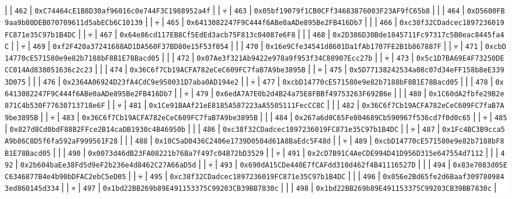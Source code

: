 |  | `462` | `0xC74464cE1B8D30af96016c0e744F3C1988952a4f` |
| 💀 | `463` | `0x05bf19079f1CB0CFf34683876003F23AF9fC65b8` |
|  | `464` | `0xD5600FB9aa9b80DEB070709611d5abECb6C10139` |
| 💀 | `465` | `0x6413082247F9C444f6ABe0aADe895Be2FB416Db7` |
|  | `466` | `0xc38f32CDadcec1897236019FC871e35C97b1B4DC` |
| 💀 | `467` | `0x64e86cd117EB8Cf5EdEd3acb75F813c04087e6F8` |
|  | `468` | `0x2D386D30Bde1845711Fc97317c5B0eac8445fa4C` |
| 💀 | `469` | `0xf2F420a37241688AD1DA560F37BD80e15F53f054` |
|  | `470` | `0x16e9Cfe34541d8601Da1fAb1707FE2B1b867887F` |
| 💀 | `471` | `0xcbD14770cE571580e9e82b7188bF8B1E78Bacd05` |
|  | `472` | `0x07Ae3f321Ab9422e978a9f953f34C88907Ecc27b` |
| 💀 | `473` | `0x5c1D7BA69E4F73250DECC014Ad838051636c2c23` |
|  | `474` | `0x36C6f7Cb19ACFA782eCeC609FC7faB7A9be3895B` |
| 💀 | `475` | `0x5D77138242534a08c07d34eFF158b8eE3393D075` |
|  | `476` | `0x2364A06924D23fA4CdC9e950031D7aba0AD194e2` |
| 💀 | `477` | `0xcbD14770cE571580e9e82b7188bF8B1E78Bacd05` |
|  | `478` | `0x6413082247F9C444f6ABe0aADe895Be2FB416Db7` |
| 💀 | `479` | `0x6edA7A7E0b2d4B24a75E8FBBf49753263F692B6e` |
|  | `480` | `0x1C60dA2fbfe29B2e871C4b530F77630713718e6F` |
| 💀 | `481` | `0x1Ce91BAAf21eE8185A587223aA5505111FecCC8C` |
|  | `482` | `0x36C6f7Cb19ACFA782eCeC609FC7faB7A9be3895B` |
| 💀 | `483` | `0x36C6f7Cb19ACFA782eCeC609FC7faB7A9be3895B` |
|  | `484` | `0x267a6d0C65Fe804689Cb590967f536cd7f0d0c65` |
| 💀 | `485` | `0x827d8Cd0bdF88B2FFce2B14caDB1930c4B46950b` |
|  | `486` | `0xc38f32CDadcec1897236019FC871e35C97b1B4DC` |
| 💀 | `487` | `0x1Fc4BC3B9cca5A9b86C8D5f6fa592aF999561F28` |
|  | `488` | `0x10C5aD0436C2406e1739D0504d61A8BaEdc5F48d` |
| 💀 | `489` | `0xcbD14770cE571580e9e82b7188bF8B1E78Bacd05` |
|  | `490` | `0x0073d46dB23FA08221b76Ba7f497c04B72bD3529` |
| 💀 | `491` | `0x2cD7B91C4AeCDE994D41D956D315e647554d7112` |
|  | `492` | `0x2b604baEe38Fd5d9eF2b236e4d8462C27A66aD5d` |
| 💀 | `493` | `0x690dA15CDe440E7fCAFdd310d462f4B41116527D` |
|  | `494` | `0x83e7083d05EC6346877B4e4b90bDFAC2ebC5eD05` |
| 💀 | `495` | `0xc38f32CDadcec1897236019FC871e35C97b1B4DC` |
|  | `496` | `0x056e2Bd65fe2d6Baaf3097809843ed860145d334` |
| 💀 | `497` | `0x1bd22BB269b89E491153375C99203CB39BB7830c` |
|  | `498` | `0x1bd22BB269b89E491153375C99203CB39BB7830c` |